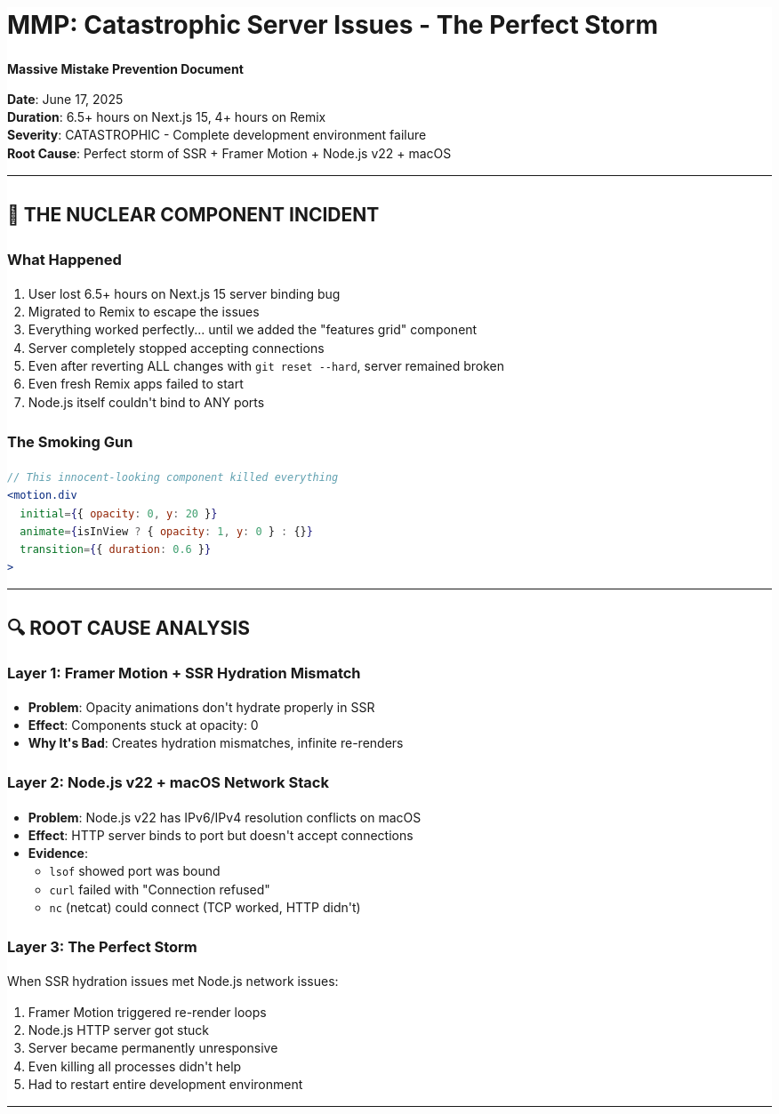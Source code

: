 # MMP: Catastrophic Server Issues - The Perfect Storm
**Massive Mistake Prevention Document**

**Date**: June 17, 2025  
**Duration**: 6.5+ hours on Next.js 15, 4+ hours on Remix  
**Severity**: CATASTROPHIC - Complete development environment failure  
**Root Cause**: Perfect storm of SSR + Framer Motion + Node.js v22 + macOS

---

## 🚨 THE NUCLEAR COMPONENT INCIDENT

### What Happened
1. User lost 6.5+ hours on Next.js 15 server binding bug
2. Migrated to Remix to escape the issues
3. Everything worked perfectly... until we added the "features grid" component
4. Server completely stopped accepting connections
5. Even after reverting ALL changes with `git reset --hard`, server remained broken
6. Even fresh Remix apps failed to start
7. Node.js itself couldn't bind to ANY ports

### The Smoking Gun
```jsx
// This innocent-looking component killed everything
<motion.div
  initial={{ opacity: 0, y: 20 }}
  animate={isInView ? { opacity: 1, y: 0 } : {}}
  transition={{ duration: 0.6 }}
>
```

---

## 🔍 ROOT CAUSE ANALYSIS

### Layer 1: Framer Motion + SSR Hydration Mismatch
- **Problem**: Opacity animations don't hydrate properly in SSR
- **Effect**: Components stuck at opacity: 0
- **Why It's Bad**: Creates hydration mismatches, infinite re-renders

### Layer 2: Node.js v22 + macOS Network Stack
- **Problem**: Node.js v22 has IPv6/IPv4 resolution conflicts on macOS
- **Effect**: HTTP server binds to port but doesn't accept connections
- **Evidence**: 
  - `lsof` showed port was bound
  - `curl` failed with "Connection refused"
  - `nc` (netcat) could connect (TCP worked, HTTP didn't)

### Layer 3: The Perfect Storm
When SSR hydration issues met Node.js network issues:
1. Framer Motion triggered re-render loops
2. Node.js HTTP server got stuck
3. Server became permanently unresponsive
4. Even killing all processes didn't help
5. Had to restart entire development environment

---
